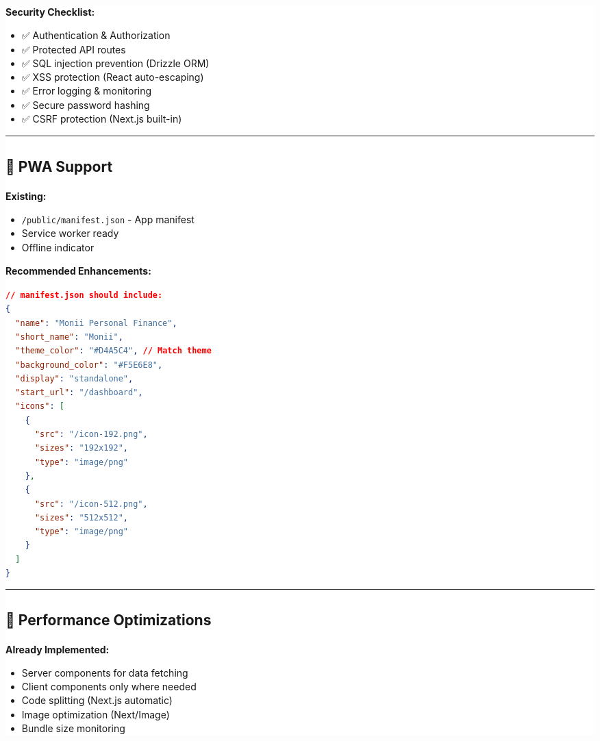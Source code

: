 **Security Checklist:**
- ✅ Authentication & Authorization
- ✅ Protected API routes
- ✅ SQL injection prevention (Drizzle ORM)
- ✅ XSS protection (React auto-escaping)
- ✅ Error logging & monitoring
- ✅ Secure password hashing
- ✅ CSRF protection (Next.js built-in)

---

## 📱 PWA Support

**Existing:**
- `/public/manifest.json` - App manifest
- Service worker ready
- Offline indicator

**Recommended Enhancements:**
```json
// manifest.json should include:
{
  "name": "Monii Personal Finance",
  "short_name": "Monii",
  "theme_color": "#D4A5C4", // Match theme
  "background_color": "#F5E6E8",
  "display": "standalone",
  "start_url": "/dashboard",
  "icons": [
    {
      "src": "/icon-192.png",
      "sizes": "192x192",
      "type": "image/png"
    },
    {
      "src": "/icon-512.png",
      "sizes": "512x512",
      "type": "image/png"
    }
  ]
}
```

---

## 🚀 Performance Optimizations

**Already Implemented:**
- Server components for data fetching
- Client components only where needed
- Code splitting (Next.js automatic)
- Image optimization (Next/Image)
- Bundle size monitoring
